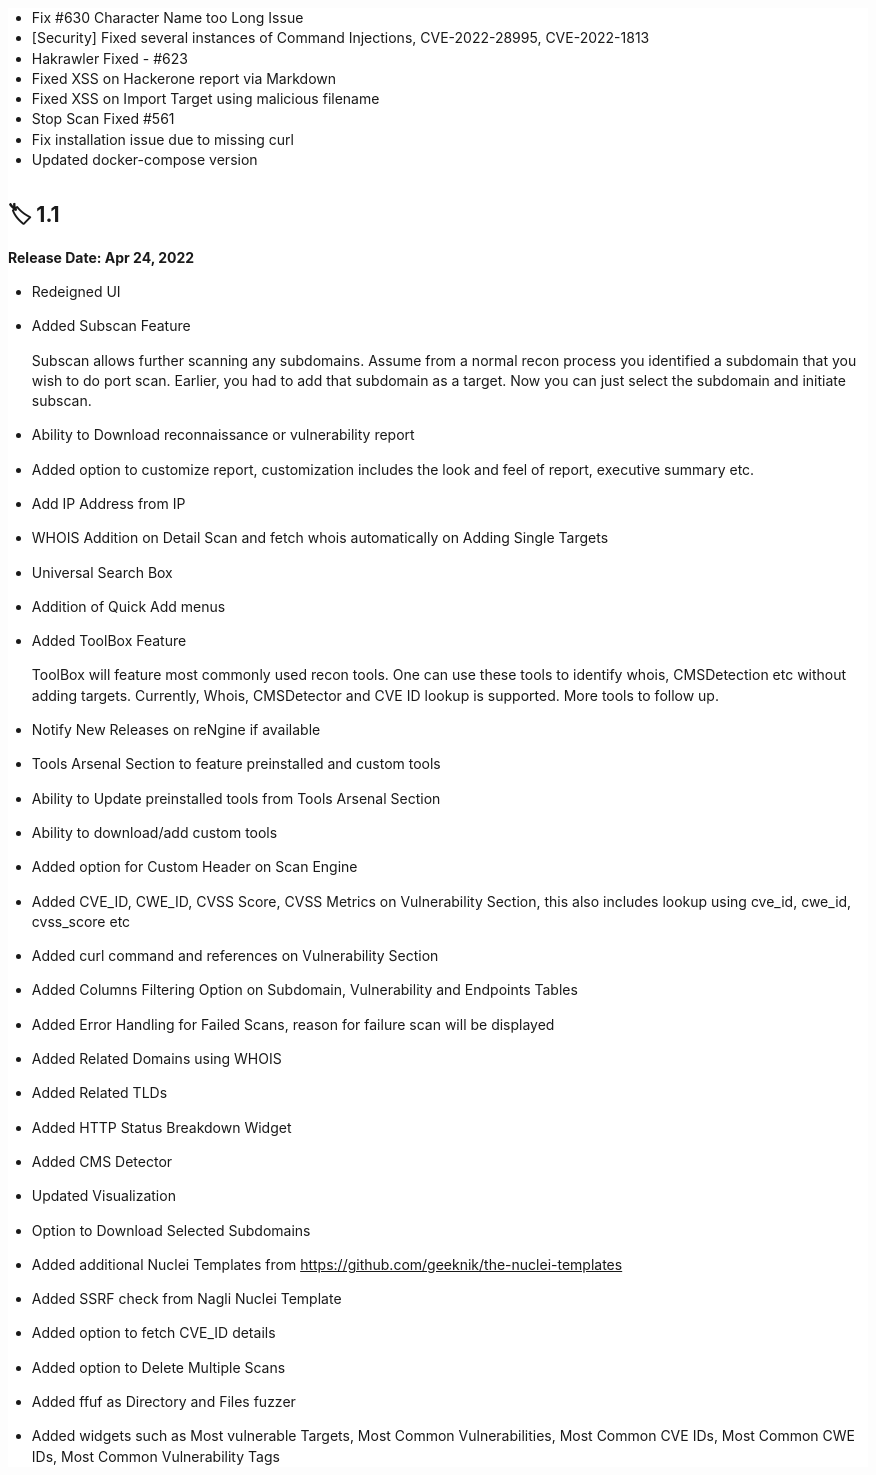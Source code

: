 - Fix #630 Character Name too Long Issue
- [Security] Fixed several instances of Command Injections, CVE-2022-28995, CVE-2022-1813
- Hakrawler Fixed - #623
- Fixed XSS on Hackerone report via Markdown
- Fixed XSS on Import Target using malicious filename
- Stop Scan Fixed #561
- Fix installation issue due to missing curl
- Updated docker-compose version

## 🏷️ 1.1
**Release Date: Apr 24, 2022**

- Redeigned UI
- Added Subscan Feature

    Subscan allows further scanning any subdomains. Assume from a normal recon process you identified a subdomain that you wish to do port scan. Earlier, you had to add that subdomain as a target. Now you can just select the subdomain and initiate subscan.

- Ability to Download reconnaissance or vulnerability report
- Added option to customize report, customization includes the look and feel of report, executive summary etc.

- Add IP Address from IP
- WHOIS Addition on Detail Scan and fetch whois automatically on Adding Single Targets
- Universal Search Box
- Addition of Quick Add menus
- Added ToolBox Feature

    ToolBox will feature most commonly used recon tools. One can use these tools to identify whois, CMSDetection etc without adding targets. Currently, Whois, CMSDetector and CVE ID lookup is supported. More tools to follow up.

- Notify New Releases on reNgine if available
- Tools Arsenal Section to feature preinstalled and custom tools
- Ability to Update preinstalled tools from Tools Arsenal Section
- Ability to download/add custom tools
- Added option for Custom Header on Scan Engine
- Added CVE_ID, CWE_ID, CVSS Score, CVSS Metrics on Vulnerability Section, this also includes lookup using cve_id, cwe_id, cvss_score etc
- Added curl command and references on Vulnerability Section
- Added Columns Filtering Option on Subdomain, Vulnerability and Endpoints Tables
- Added Error Handling for Failed Scans, reason for failure scan will be displayed
- Added Related Domains using WHOIS
- Added Related TLDs
- Added HTTP Status Breakdown Widget
- Added CMS Detector
- Updated Visualization
- Option to Download Selected Subdomains
- Added additional Nuclei Templates from https://github.com/geeknik/the-nuclei-templates
- Added SSRF check from Nagli Nuclei Template
- Added option to fetch CVE_ID details
- Added option to Delete Multiple Scans
- Added ffuf as Directory and Files fuzzer
- Added widgets such as Most vulnerable Targets, Most Common Vulnerabilities, Most Common CVE IDs, Most Common CWE IDs, Most Common Vulnerability Tags
